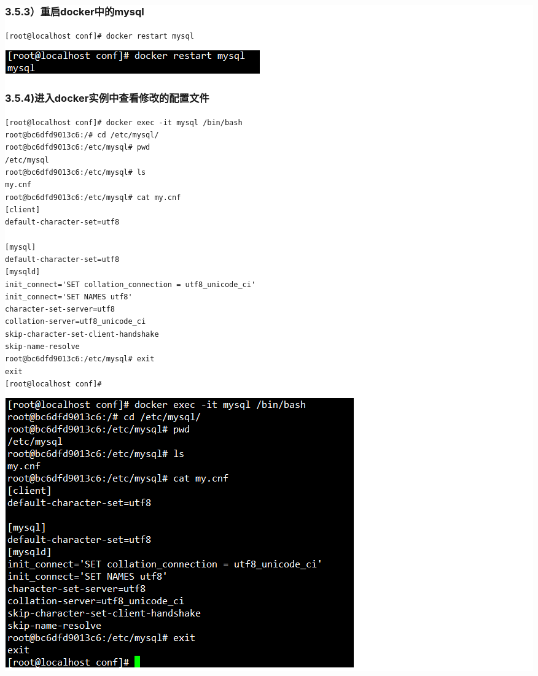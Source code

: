 ### 3.5.3）重启docker中的mysql

```shell
[root@localhost conf]# docker restart mysql
```

![32](images/32.png)

### 3.5.4)进入docker实例中查看修改的配置文件

```shell
[root@localhost conf]# docker exec -it mysql /bin/bash
root@bc6dfd9013c6:/# cd /etc/mysql/
root@bc6dfd9013c6:/etc/mysql# pwd
/etc/mysql
root@bc6dfd9013c6:/etc/mysql# ls
my.cnf
root@bc6dfd9013c6:/etc/mysql# cat my.cnf 
[client]
default-character-set=utf8

[mysql]
default-character-set=utf8
[mysqld]
init_connect='SET collation_connection = utf8_unicode_ci'
init_connect='SET NAMES utf8'
character-set-server=utf8
collation-server=utf8_unicode_ci
skip-character-set-client-handshake
skip-name-resolve
root@bc6dfd9013c6:/etc/mysql# exit
exit
[root@localhost conf]# 
```

![33](images/33.png)

